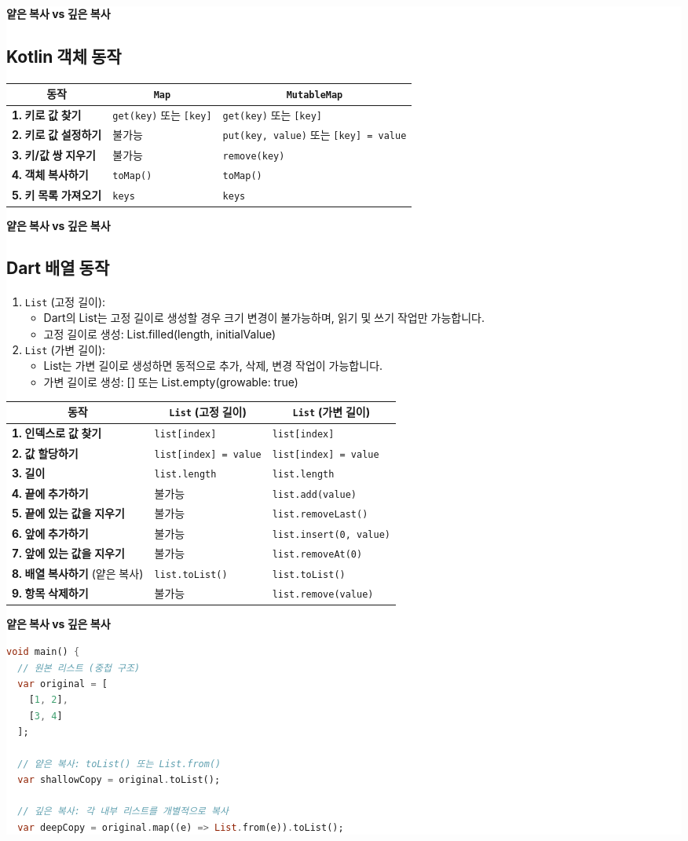 **얕은 복사 vs 깊은 복사**

<iframe src="https://pl.kotl.in/2i5_h3Wci" width="100%" height="460px"></iframe>

## Kotlin 객체 동작

| 동작               | `Map`                 | `MutableMap`                         |
|------------------|-----------------------|--------------------------------------|
| **1. 키로 값 찾기**   | `get(key)` 또는 `[key]` | `get(key)` 또는 `[key]`                |
| **2. 키로 값 설정하기** | 불가능                   | `put(key, value)` 또는 `[key] = value` |
| **3. 키/값 쌍 지우기** | 불가능                   | `remove(key)`                        |
| **4. 객체 복사하기**   | `toMap()`             | `toMap()`                            |
| **5. 키 목록 가져오기** | `keys`                | `keys`                               |


**얕은 복사 vs 깊은 복사**

<iframe src="https://pl.kotl.in/n-NUhwXGp" width="100%" height="460px"></iframe>


## Dart 배열 동작

1.	`List` (고정 길이):
      - Dart의 List는 고정 길이로 생성할 경우 크기 변경이 불가능하며, 읽기 및 쓰기 작업만 가능합니다.
      - 고정 길이로 생성: List.filled(length, initialValue)
2.	`List` (가변 길이):
      - List는 가변 길이로 생성하면 동적으로 추가, 삭제, 변경 작업이 가능합니다.
      - 가변 길이로 생성: [] 또는 List.empty(growable: true)

| 동작                     | `List` (고정 길이)        | `List` (가변 길이)          |
|------------------------|-----------------------|-------------------------|
| **1. 인덱스로 값 찾기**       | `list[index]`         | `list[index]`           |
| **2. 값 할당하기**          | `list[index] = value` | `list[index] = value`   |
| **3. 길이**              | `list.length`         | `list.length`           |
| **4. 끝에 추가하기**         | 불가능                   | `list.add(value)`       |
| **5. 끝에 있는 값을 지우기**    | 불가능                   | `list.removeLast()`     |
| **6. 앞에 추가하기**         | 불가능                   | `list.insert(0, value)` |
| **7. 앞에 있는 값을 지우기**    | 불가능                   | `list.removeAt(0)`      |
| **8. 배열 복사하기** (얕은 복사) | `list.toList()`       | `list.toList()`         |
| **9. 항목 삭제하기**         | 불가능                   | `list.remove(value)`    |

**얕은 복사 vs 깊은 복사**

```dart
void main() {
  // 원본 리스트 (중첩 구조)
  var original = [
    [1, 2],
    [3, 4]
  ];

  // 얕은 복사: toList() 또는 List.from()
  var shallowCopy = original.toList();

  // 깊은 복사: 각 내부 리스트를 개별적으로 복사
  var deepCopy = original.map((e) => List.from(e)).toList();

```
